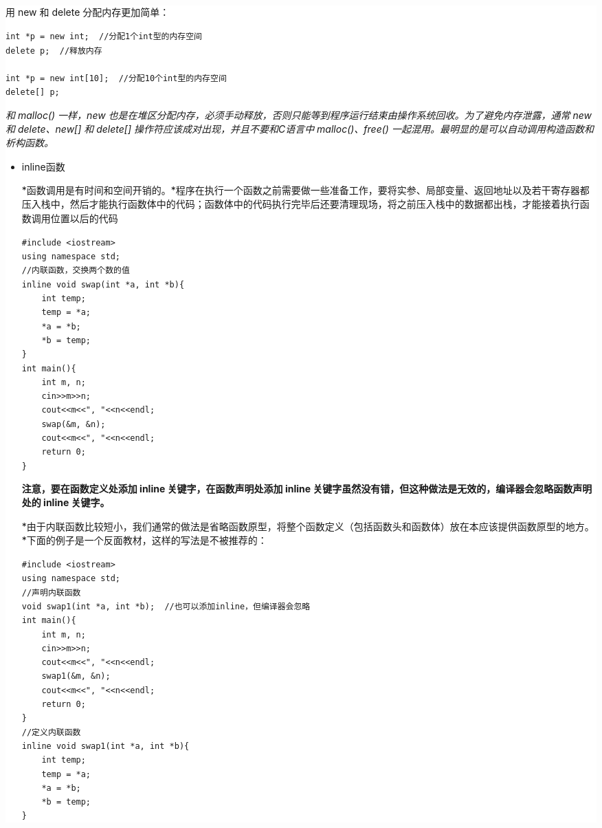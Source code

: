 用 new 和 delete 分配内存更加简单：

```
int *p = new int;  //分配1个int型的内存空间
delete p;  //释放内存

int *p = new int[10];  //分配10个int型的内存空间
delete[] p;
```

*和 malloc() 一样，new 也是在堆区分配内存，必须手动释放，否则只能等到程序运行结束由操作系统回收。为了避免内存泄露，通常 new 和 delete、new[] 和 delete[] 操作符应该成对出现，并且不要和C语言中 malloc()、free() 一起混用。最明显的是可以自动调用构造函数和析构函数。*

- inline函数

	*函数调用是有时间和空间开销的。*程序在执行一个函数之前需要做一些准备工作，要将实参、局部变量、返回地址以及若干寄存器都压入栈中，然后才能执行函数体中的代码；函数体中的代码执行完毕后还要清理现场，将之前压入栈中的数据都出栈，才能接着执行函数调用位置以后的代码

	```
	#include <iostream>
	using namespace std;
	//内联函数，交换两个数的值
	inline void swap(int *a, int *b){
	    int temp;
	    temp = *a;
	    *a = *b;
	    *b = temp;
	}
	int main(){
	    int m, n;
	    cin>>m>>n;
	    cout<<m<<", "<<n<<endl;
	    swap(&m, &n);
	    cout<<m<<", "<<n<<endl;
	    return 0;
	}
	```

	**注意，要在函数定义处添加 inline 关键字，在函数声明处添加 inline 关键字虽然没有错，但这种做法是无效的，编译器会忽略函数声明处的 inline 关键字。**

	*由于内联函数比较短小，我们通常的做法是省略函数原型，将整个函数定义（包括函数头和函数体）放在本应该提供函数原型的地方。*下面的例子是一个反面教材，这样的写法是不被推荐的：

	```
	#include <iostream>
	using namespace std;
	//声明内联函数
	void swap1(int *a, int *b);  //也可以添加inline，但编译器会忽略
	int main(){
	    int m, n;
	    cin>>m>>n;
	    cout<<m<<", "<<n<<endl;
	    swap1(&m, &n);
	    cout<<m<<", "<<n<<endl;
	    return 0;
	}
	//定义内联函数
	inline void swap1(int *a, int *b){
	    int temp;
	    temp = *a;
	    *a = *b;
	    *b = temp;
	}
	```

